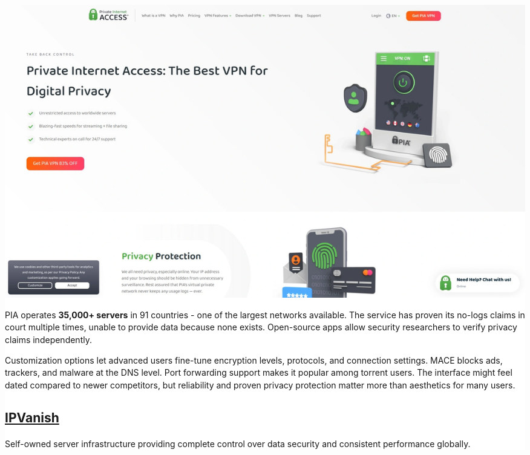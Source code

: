 ![Private Internet Access Screenshot](image/privateinternetaccess.webp)


PIA operates **35,000+ servers** in 91 countries - one of the largest networks available. The service has proven its no-logs claims in court multiple times, unable to provide data because none exists. Open-source apps allow security researchers to verify privacy claims independently.

Customization options let advanced users fine-tune encryption levels, protocols, and connection settings. MACE blocks ads, trackers, and malware at the DNS level. Port forwarding support makes it popular among torrent users. The interface might feel dated compared to newer competitors, but reliability and proven privacy protection matter more than aesthetics for many users.

## **[IPVanish](https://www.ipvanish.com)**

Self-owned server infrastructure providing complete control over data security and consistent performance globally.
